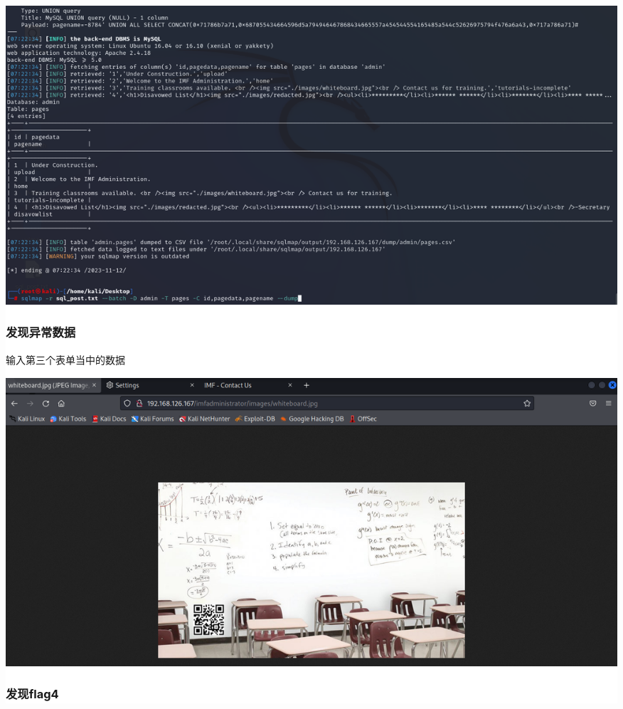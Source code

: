 ![image-20231112202247791](./assets/image-20231112202247791.png)

### 发现异常数据

输入第三个表单当中的数据

![image-20231112202440160](./assets/image-20231112202440160.png)

### 发现flag4
